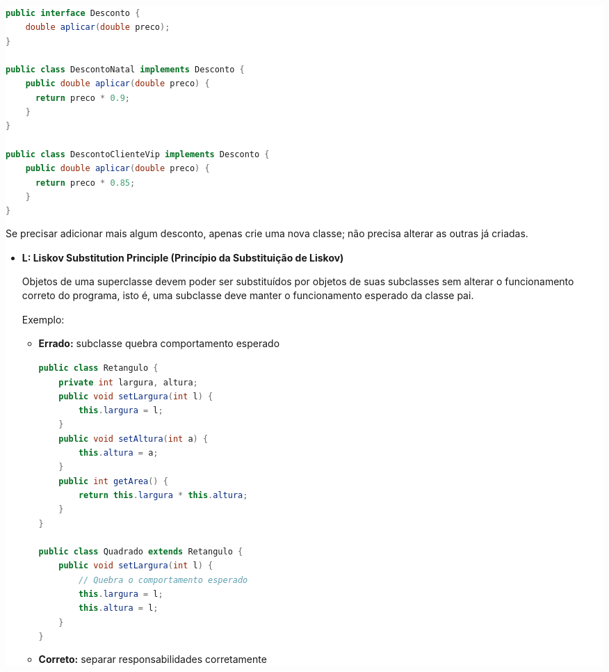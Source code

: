   ```java
  public interface Desconto {
      double aplicar(double preco);
  }

  public class DescontoNatal implements Desconto {
      public double aplicar(double preco) {
        return preco * 0.9;
      }
  }

  public class DescontoClienteVip implements Desconto {
      public double aplicar(double preco) {
        return preco * 0.85;
      }
  }
  ```

  Se precisar adicionar mais algum desconto, apenas crie uma nova classe; não precisa alterar as outras já criadas.

- **L: Liskov Substitution Principle (Princípio da Substituição de Liskov)**

  Objetos de uma superclasse devem poder ser substituídos por objetos de suas subclasses sem alterar o funcionamento correto do programa, isto é, uma subclasse deve manter o funcionamento esperado da classe pai.

  Exemplo:

  - **Errado:** subclasse quebra comportamento esperado

    ```java
    public class Retangulo {
        private int largura, altura;
        public void setLargura(int l) {
            this.largura = l;
        }
        public void setAltura(int a) {
            this.altura = a;
        }
        public int getArea() {
            return this.largura * this.altura;
        }
    }

    public class Quadrado extends Retangulo {
        public void setLargura(int l) {
            // Quebra o comportamento esperado
            this.largura = l;
            this.altura = l;
        }
    }
    ```

  - **Correto:** separar responsabilidades corretamente
